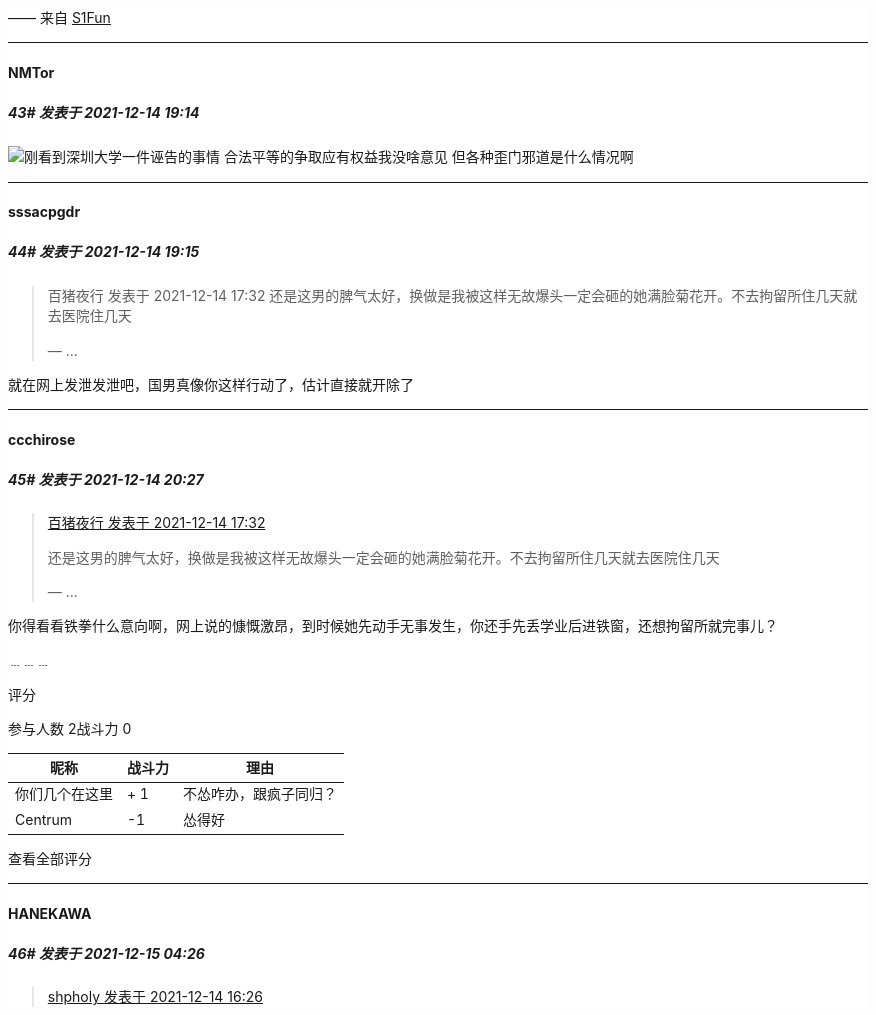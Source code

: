 —— 来自 [S1Fun](https://s1fun.koalcat.com)

*****

####  NMTor  
##### 43#       发表于 2021-12-14 19:14

<img src="https://static.saraba1st.com/image/smiley/face2017/016.png" referrerpolicy="no-referrer">刚看到深圳大学一件诬告的事情 
合法平等的争取应有权益我没啥意见 但各种歪门邪道是什么情况啊

*****

####  sssacpgdr  
##### 44#       发表于 2021-12-14 19:15

<blockquote>百猪夜行 发表于 2021-12-14 17:32
还是这男的脾气太好，换做是我被这样无故爆头一定会砸的她满脸菊花开。不去拘留所住几天就去医院住几天

— ...</blockquote>
就在网上发泄发泄吧，国男真像你这样行动了，估计直接就开除了

*****

####  ccchirose  
##### 45#       发表于 2021-12-14 20:27

<blockquote><a href="httphttps://bbs.saraba1st.com/2b/forum.php?mod=redirect&amp;goto=findpost&amp;pid=53934585&amp;ptid=2042443" target="_blank">百猪夜行 发表于 2021-12-14 17:32</a>

还是这男的脾气太好，换做是我被这样无故爆头一定会砸的她满脸菊花开。不去拘留所住几天就去医院住几天

— ...</blockquote>
你得看看铁拳什么意向啊，网上说的慷慨激昂，到时候她先动手无事发生，你还手先丢学业后进铁窗，还想拘留所就完事儿？

﹍﹍﹍

评分

 参与人数 2战斗力 0

|昵称|战斗力|理由|
|----|---|---|
| 你们几个在这里| + 1|不怂咋办，跟疯子同归？|
| Centrum|-1|怂得好|

查看全部评分

*****

####  HANEKAWA  
##### 46#       发表于 2021-12-15 04:26

<blockquote><a href="httphttps://bbs.saraba1st.com/2b/forum.php?mod=redirect&amp;goto=findpost&amp;pid=53933676&amp;ptid=2042443" target="_blank">shpholy 发表于 2021-12-14 16:26</a>
